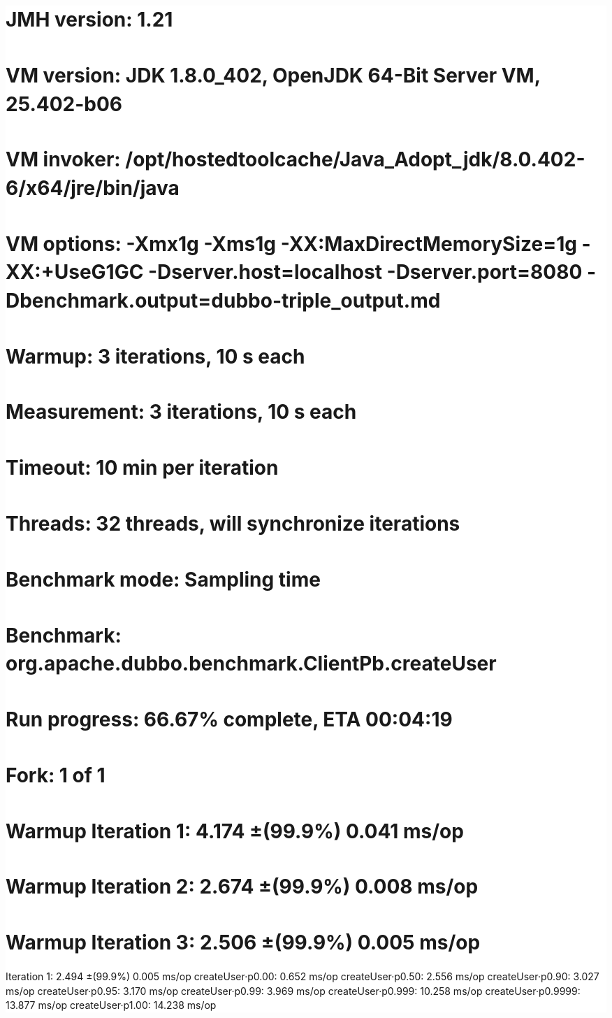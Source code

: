 
# JMH version: 1.21
# VM version: JDK 1.8.0_402, OpenJDK 64-Bit Server VM, 25.402-b06
# VM invoker: /opt/hostedtoolcache/Java_Adopt_jdk/8.0.402-6/x64/jre/bin/java
# VM options: -Xmx1g -Xms1g -XX:MaxDirectMemorySize=1g -XX:+UseG1GC -Dserver.host=localhost -Dserver.port=8080 -Dbenchmark.output=dubbo-triple_output.md
# Warmup: 3 iterations, 10 s each
# Measurement: 3 iterations, 10 s each
# Timeout: 10 min per iteration
# Threads: 32 threads, will synchronize iterations
# Benchmark mode: Sampling time
# Benchmark: org.apache.dubbo.benchmark.ClientPb.createUser

# Run progress: 66.67% complete, ETA 00:04:19
# Fork: 1 of 1
# Warmup Iteration   1: 4.174 ±(99.9%) 0.041 ms/op
# Warmup Iteration   2: 2.674 ±(99.9%) 0.008 ms/op
# Warmup Iteration   3: 2.506 ±(99.9%) 0.005 ms/op
Iteration   1: 2.494 ±(99.9%) 0.005 ms/op
                 createUser·p0.00:   0.652 ms/op
                 createUser·p0.50:   2.556 ms/op
                 createUser·p0.90:   3.027 ms/op
                 createUser·p0.95:   3.170 ms/op
                 createUser·p0.99:   3.969 ms/op
                 createUser·p0.999:  10.258 ms/op
                 createUser·p0.9999: 13.877 ms/op
                 createUser·p1.00:   14.238 ms/op
